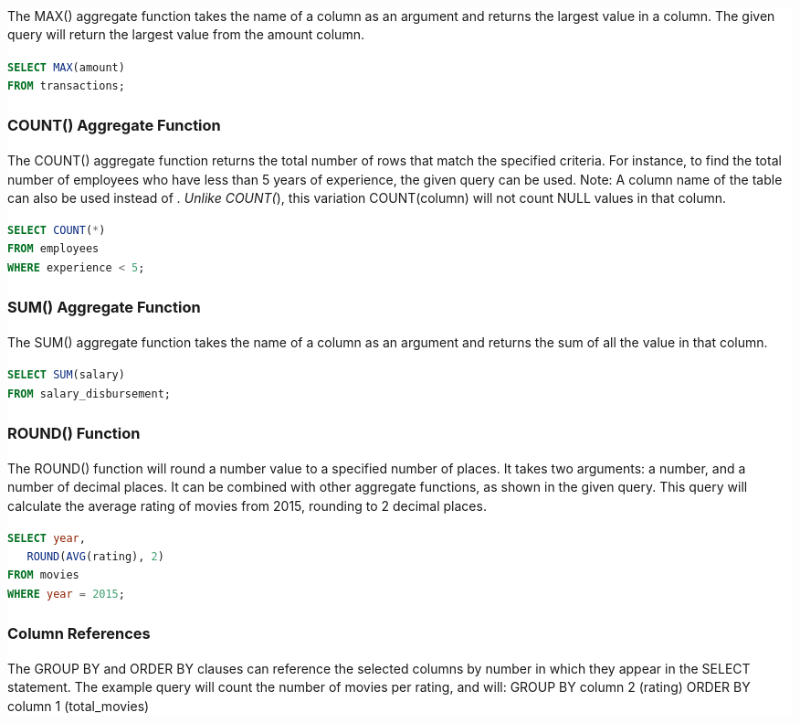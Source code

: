 The MAX() aggregate function takes the name of a column as an argument
and returns the largest value in a column.
The given query will return the largest value from the amount column.

```SQL
SELECT MAX(amount) 
FROM transactions;
```

### COUNT() Aggregate Function
The COUNT() aggregate function returns the total number of rows 
that match the specified criteria. For instance, to find the total 
number of employees who have less than 5 years of experience, the 
given query can be used.
Note: A column name of the table can also be used instead of *.
Unlike COUNT(*), this variation COUNT(column) will not count NULL 
values in that column.

```SQL
SELECT COUNT(*)
FROM employees
WHERE experience < 5;
```

### SUM() Aggregate Function

The SUM() aggregate function takes the name of a column as an argument and 
returns the sum of all the value in that column.

```SQL
SELECT SUM(salary)
FROM salary_disbursement;
```

### ROUND() Function

The ROUND() function will round a number value to a 
specified number of places. It takes two arguments: a number,
and a number of decimal places. It can be combined with other aggregate functions,
as shown in the given query.
This query will calculate the average rating of movies from 2015,
rounding to 2 decimal places.

```SQL
SELECT year, 
   ROUND(AVG(rating), 2) 
FROM movies 
WHERE year = 2015;
```

### Column References

The GROUP BY and ORDER BY clauses can reference the selected 
columns by number in which they appear in the SELECT statement. The example query will count the number of movies per rating, and will:
GROUP BY column 2 (rating)
ORDER BY column 1 (total_movies)
